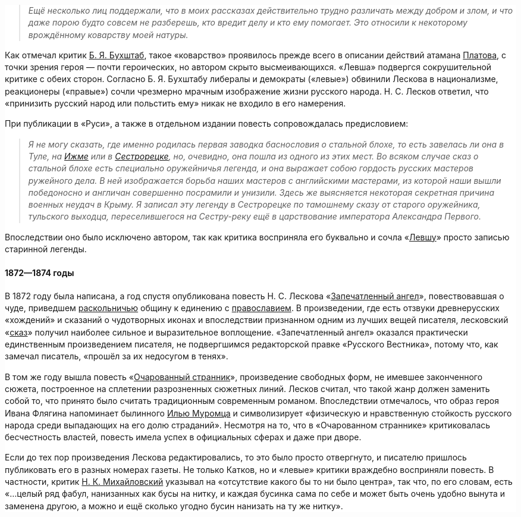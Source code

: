 > *Ещё несколько лиц поддержали, что в моих рассказах действительно трудно  различать между добром и злом, и что даже порою будто совсем не  разберешь, кто вредит делу и кто ему помогает. Это относили к некоторому врождённому коварству моей натуры.*

Как отмечал критик [Б. Я. Бухштаб](https://ru.wikipedia.org/wiki/Бухштаб,_Борис_Яковлевич), такое «коварство» проявилось прежде всего в описании действий атамана [Платова](https://ru.wikipedia.org/wiki/Платов,_Матвей_Иванович), с точки зрения героя — почти героических, но автором скрыто  высмеивающихся. «Левша» подвергся сокрушительной критике с обеих сторон. Согласно Б. Я. Бухштабу либералы и демократы («левые») обвинили Лескова в национализме, реакционеры («правые») сочли чрезмерно мрачным  изображение жизни русского народа. Н. С. Лесков ответил, что «принизить  русский народ или польстить ему» никак не входило в его намерения.

При публикации в «Руси», а также в отдельном издании повесть сопровождалась предисловием:

> *Я не могу сказать, где именно родилась первая заводка баснословия о стальной блохе, то есть завелась ли она в Туле, на [Ижме](https://ru.wikipedia.org/wiki/Ижма_(приток_Печоры)) или в [Сестрорецке](https://ru.wikipedia.org/wiki/Сестрорецк), но, очевидно, она пошла из одного из этих мест. Во всяком случае сказ о стальной блохе есть специально оружейничья легенда, и она выражает  собою гордость русских мастеров ружейного дела. В ней изображается  борьба наших мастеров с английскими мастерами, из которой наши вышли  победоносно и англичан совершенно посрамили и унизили. Здесь же  выясняется некоторая секретная причина военных неудач в Крыму. Я записал эту легенду в Сестрорецке по тамошнему сказу от старого оружейника,  тульского выходца, переселившегося на Сестру-реку ещё в царствование  императора Александра Первого.*

Впоследствии оно было исключено автором, так как критика восприняла его буквально и сочла «[Левшу](https://ru.wikipedia.org/wiki/Левша_(сказ))» просто записью старинной легенды.

#### 1872—1874 годы

В 1872 году была написана, а год спустя опубликована повесть Н. С. Лескова «[Запечатленный ангел](https://ru.wikipedia.org/wiki/Запечатленный_ангел)», повествовавшая о чуде, приведшем [раскольничью](https://ru.wikipedia.org/wiki/Старообрядчество) общину к единению с [православием](https://ru.wikipedia.org/wiki/Православие). В произведении, где есть отзвуки древнерусских «хождений» и сказаний о  чудотворных иконах и впоследствии признанном одним из лучших вещей  писателя, лесковский «[сказ](https://ru.wikipedia.org/wiki/Сказ)» получил наиболее сильное и выразительное воплощение. «Запечатленный  ангел» оказался практически единственным произведением писателя, не  подвергшимся редакторской правке «Русского Вестника», потому что, как  замечал писатель, «прошёл за их недосугом в тенях».

В том же году вышла повесть «[Очарованный странник](https://ru.wikipedia.org/wiki/Очарованный_странник)», произведение свободных форм, не имевшее законченного сюжета,  построенное на сплетении разрозненных сюжетных линий. Лесков считал, что такой жанр должен заменить собой то, что принято было считать  традиционным современным романом. Впоследствии отмечалось, что образ  героя Ивана Флягина напоминает былинного [Илью Муромца](https://ru.wikipedia.org/wiki/Илья_Муромец) и символизирует «физическую и нравственную стойкость русского народа среди выпадающих на его долю страданий». Несмотря на то, что в «Очарованном страннике» критиковалась  бесчестность властей, повесть имела успех в официальных сферах и даже  при дворе.

Если до тех пор произведения Лескова редактировались, то это было просто отвергнуто, и писателю пришлось публиковать его в разных номерах газеты. Не только Катков, но и «левые» критики враждебно восприняли повесть. В частности, критик [Н. К. Михайловский](https://ru.wikipedia.org/wiki/Михайловский,_Николай_Константинович) указывал на «отсутствие какого бы то ни было центра», так что, по его  словам, есть «…целый ряд фабул, нанизанных как бусы на нитку, и каждая  бусинка сама по себе и может быть очень удобно вынута и заменена другою, а можно и ещё сколько угодно бусин нанизать на ту же нитку».
